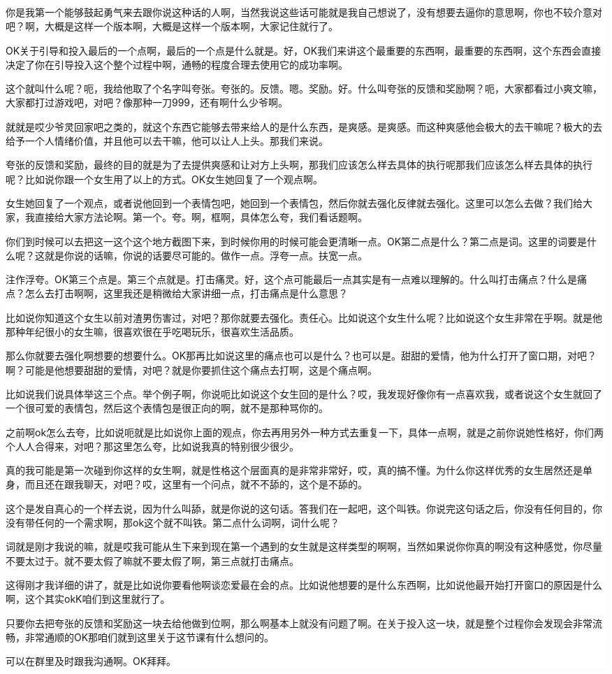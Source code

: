 你是我第一个能够鼓起勇气来去跟你说这种话的人啊，当然我说这些话可能就是我自己想说了，没有想要去逼你的意思啊，你也不较介意对吧？啊，大概是这样一个版本啊，大概是这样一个版本啊，大家记住就行了。

OK关于引导和投入最后的一个点啊，最后的一个点是什么就是。好，OK我们来讲这个最重要的东西啊，最重要的东西啊，这个东西会直接决定了你在引导投入这个整个过程中啊，通畅的程度合理去使用它的成功率啊。

这个就叫什么呢？呃，我给他取了个名字叫夸张。夸张的。反馈。嗯。奖励。好。什么叫夸张的反馈和奖励啊？呃，大家都看过小爽文嘛，大家都打过游戏吧，对吧？像那种一刀999，还有啊什么少爷啊。

就就是哎少爷灵回家吧之类的，就这个东西它能够去带来给人的是什么东西，是爽感。是爽感。而这种爽感他会极大的去干嘛呢？极大的去给予一个人情绪价值，并且他可以去干嘛，他可以让人上头。那我们来说。

夸张的反馈和奖励，最终的目的就是为了去提供爽感和让对方上头啊，那我们应该怎么样去具体的执行呢那我们应该怎么样去具体的执行呢？比如说你跟一个女生用了以上的方式。OK女生她回复了一个观点啊。

女生她回复了一个观点，或者说他回到一个表情包吧，她回到一个表情包，然后你就去强化反律就去强化。这里可以怎么去做？我们给大家，我直接给大家方法论啊。第一个。夸。啊，框啊，具体怎么夸，我们看话题啊。

你们到时候可以去把这一这个这个地方截图下来，到时候你用的时候可能会更清晰一点。OK第二点是什么？第二点是词。这里的词要是什么呢？这就是你说的话嘛，你说的话要尽可能的。做作一点。浮夸一点。扶宽一点。

注作浮夸。OK第三个点是。第三个点就是。打击痛灵。好，这个点可能最后一点其实是有一点难以理解的。什么叫打击痛点？什么是痛点？怎么去打击啊啊，这里我还是稍微给大家讲细一点，打击痛点是什么意思？

比如说你知道这个女生以前对渣男伤害过，对吧？那你就要去强化。责任心。比如说这个女生什么呢？比如说这个女生非常在乎啊。就是他那种年纪很小的女生嘛，很喜欢很在乎吃喝玩乐，很喜欢生活品质。

那么你就要去强化啊想要的想要什么。OK那再比如说这里的痛点也可以是什么？也可以是。甜甜的爱情，他为什么打开了窗口期，对吧？啊？可能是他想要甜甜的爱情，对吧？就是你要抓住这个痛点去打啊，这是个痛点啊。

比如说我们说具体举这三个点。举个例子啊，你说呃比如说这个女生回的是什么？哎，我发现好像你有一点喜欢我，或者说这个女生就回了一个很可爱的表情包，然后这个表情包是很正向的啊，就不是那种骂你的。

之前啊ok怎么去夸，比如说呃就是比如说你上面的观点，你去再用另外一种方式去重复一下，具体一点啊，就是之前你说她性格好，你们两个人人合得来，对吧？那这里怎么夸，比如说我真的特别很少很少。

真的我可能是第一次碰到你这样的女生啊，就是性格这个层面真的是非常非常好，哎，真的搞不懂。为什么你这样优秀的女生居然还是单身，而且还在跟我聊天，对吧？哎，这里有一个问点，就不不舔的，这个是不舔的。

这个是发自真心的一个样去说，因为什么叫舔，就是你说的这句话。答我们在一起吧，这个叫铁。你说完这句话之后，你没有任何目的，你没有带任何的一个需求啊，那ok这个就不叫铁。第二点什么词啊，词什么呢？

词就是刚才我说的嘛，就是哎我可能从生下来到现在第一个遇到的女生就是这样类型的啊啊，当然如果说你你真的啊没有这种感觉，你尽量不要太过于。就不要太假了嘛就不要太假了啊，第三点就打击痛点。

这得刚才我详细的讲了，就是比如说你要看他啊谈恋爱最在会的点。比如说他想要的是什么东西啊，比如说他最开始打开窗口的原因是什么啊，这个其实okK咱们到这里就行了。

只要你去把夸张的反馈和奖励这一块去给他做到位啊，那么啊基本上就没有问题了啊。在关于投入这一块，就是整个过程你会发现会非常流畅，非常通顺的OK那咱们就到这里关于这节课有什么想问的。

可以在群里及时跟我沟通啊。OK拜拜。